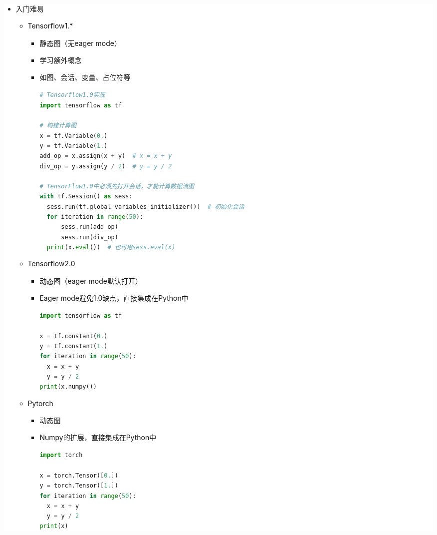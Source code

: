 - 入门难易

  - Tensorflow1.*
    - 静态图（无eager mode）

    - 学习额外概念

    - 如图、会话、变量、占位符等

      ``` python
      # Tensorflow1.0实现
      import tensorflow as tf
      
      # 构建计算图
      x = tf.Variable(0.)
      y = tf.Variable(1.)
      add_op = x.assign(x + y)  # x = x + y
      div_op = y.assign(y / 2)  # y = y / 2
      
      # TensorFlow1.0中必须先打开会话，才能计算数据流图
      with tf.Session() as sess:
      	sess.run(tf.global_variables_initializer())  # 初始化会话
      	for iteration in range(50):
      		sess.run(add_op)
      		sess.run(div_op)
      	print(x.eval())  # 也可用sess.eval(x)
      ```
  - Tensorflow2.0
    - 动态图（eager mode默认打开）

    - Eager mode避免1.0缺点，直接集成在Python中

      ``` python
      import tensorflow as tf
      
      x = tf.constant(0.)
      y = tf.constant(1.)
      for iteration in range(50):
      	x = x + y
      	y = y / 2
      print(x.numpy())
      ```
  - Pytorch
    - 动态图

    - Numpy的扩展，直接集成在Python中

      ``` python
      import torch
      
      x = torch.Tensor([0.])
      y = torch.Tensor([1.])
      for iteration in range(50):
      	x = x + y
      	y = y / 2
      print(x)
      ```
